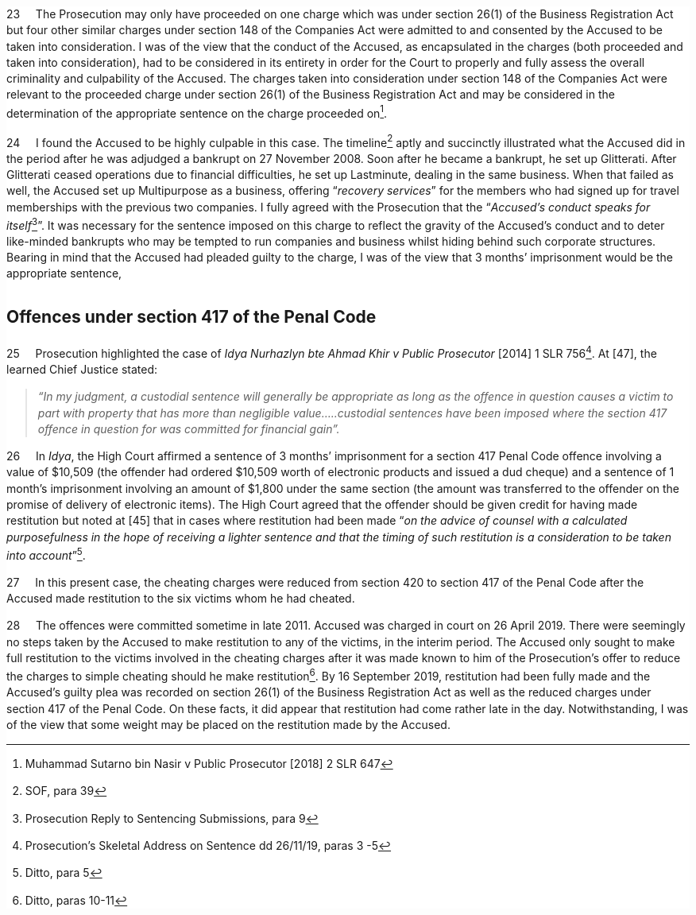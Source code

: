 23     The Prosecution may only have proceeded on one charge which was under section 26(1) of the Business Registration Act but four other similar charges under section 148 of the Companies Act were admitted to and consented by the Accused to be taken into consideration. I was of the view that the conduct of the Accused, as encapsulated in the charges (both proceeded and taken into consideration), had to be considered in its entirety in order for the Court to properly and fully assess the overall criminality and culpability of the Accused. The charges taken into consideration under section 148 of the Companies Act were relevant to the proceeded charge under section 26(1) of the Business Registration Act and may be considered in the determination of the appropriate sentence on the charge proceeded on[^14].

24     I found the Accused to be highly culpable in this case. The timeline[^15] aptly and succinctly illustrated what the Accused did in the period after he was adjudged a bankrupt on 27 November 2008. Soon after he became a bankrupt, he set up Glitterati. After Glitterati ceased operations due to financial difficulties, he set up Lastminute, dealing in the same business. When that failed as well, the Accused set up Multipurpose as a business, offering “_recovery services_” for the members who had signed up for travel memberships with the previous two companies. I fully agreed with the Prosecution that the “_Accused’s conduct speaks for itself_[^16]”. It was necessary for the sentence imposed on this charge to reflect the gravity of the Accused’s conduct and to deter like-minded bankrupts who may be tempted to run companies and business whilst hiding behind such corporate structures. Bearing in mind that the Accused had pleaded guilty to the charge, I was of the view that 3 months’ imprisonment would be the appropriate sentence,

## Offences under section 417 of the Penal Code

25     Prosecution highlighted the case of _Idya Nurhazlyn bte Ahmad Khir v Public Prosecutor_ <span class="citation">\[2014\] 1 SLR 756</span>[^17]. At \[47\], the learned Chief Justice stated:

> _“In my judgment, a custodial sentence will generally be appropriate as long as the offence in question causes a victim to part with property that has more than negligible value…..custodial sentences have been imposed where the section 417 offence in question for was committed for financial gain”._

26     In _Idya_, the High Court affirmed a sentence of 3 months’ imprisonment for a section 417 Penal Code offence involving a value of $10,509 (the offender had ordered $10,509 worth of electronic products and issued a dud cheque) and a sentence of 1 month’s imprisonment involving an amount of $1,800 under the same section (the amount was transferred to the offender on the promise of delivery of electronic items). The High Court agreed that the offender should be given credit for having made restitution but noted at \[45\] that in cases where restitution had been made “_on the advice of counsel with a calculated purposefulness in the hope of receiving a lighter sentence and that the timing of such restitution is a consideration to be taken into account_”[^18].

27     In this present case, the cheating charges were reduced from section 420 to section 417 of the Penal Code after the Accused made restitution to the six victims whom he had cheated.

28     The offences were committed sometime in late 2011. Accused was charged in court on 26 April 2019. There were seemingly no steps taken by the Accused to make restitution to any of the victims, in the interim period. The Accused only sought to make full restitution to the victims involved in the cheating charges after it was made known to him of the Prosecution’s offer to reduce the charges to simple cheating should he make restitution[^19]. By 16 September 2019, restitution had been fully made and the Accused’s guilty plea was recorded on section 26(1) of the Business Registration Act as well as the reduced charges under section 417 of the Penal Code. On these facts, it did appear that restitution had come rather late in the day. Notwithstanding, I was of the view that some weight may be placed on the restitution made by the Accused.


[^1]: As tendered by the Prosecution
[^2]: SOF, paras 7 - 11,
[^3]: SOF, paras 12-16,
[^4]: Prosecution’s Skeletal Address on Sentence dd 26/11/19, para 2(j)
[^5]: Ditto, para 2(k); total loss of $262, 567
[^6]: Mitigation Plea, para 40(b),
[^7]: SOF, para 22
[^8]: Prosecution’s Skeletal Address on Sentence dd 26/11/19, para 7(d)
[^9]: DAC 912798/2019 - DAC 912801/2019 – under section 148 of the Companies Act
[^10]: Prosecution’s Skeletal Address on Sentence, para 9(e)
[^11]: Precedents tendered by the Prosecution
[^12]: Defence’s Further Submission on DAC 912803/2018, paras 18 – 33
[^13]: Prosecution’s Reply to Sentencing Submissions, paras 5 – 7
[^14]: Muhammad Sutarno bin Nasir v Public Prosecutor <span class="citation">\[2018\] 2 SLR 647</span>
[^15]: SOF, para 39
[^16]: Prosecution Reply to Sentencing Submissions, para 9
[^17]: Prosecution’s Skeletal Address on Sentence dd 26/11/19, paras 3 -5
[^18]: Ditto, para 5
[^19]: Ditto, paras 10-11
[^20]: Ditto, para 8(c)
[^21]: SOF, para 26
[^22]: SOF, paras 31, 33
[^23]: SOF, paras 26
[^24]: SOF, para 35
[^25]: SOF, para 35
[^26]: _Idya_ at \[47\]